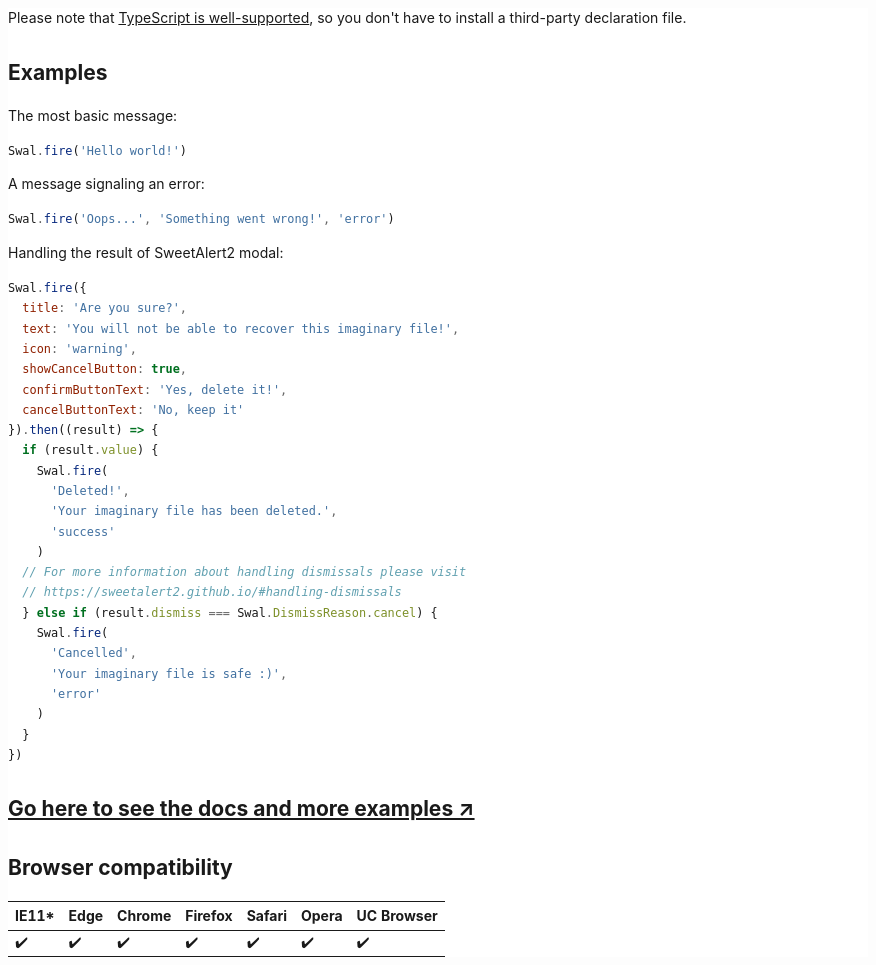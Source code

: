Please note that [TypeScript is well-supported](https://github.com/sweetalert2/sweetalert2/blob/master/sweetalert2.d.ts), so you don't have to install a third-party declaration file.


Examples
--------

The most basic message:

```js
Swal.fire('Hello world!')
```

A message signaling an error:

```js
Swal.fire('Oops...', 'Something went wrong!', 'error')
```

Handling the result of SweetAlert2 modal:

```js
Swal.fire({
  title: 'Are you sure?',
  text: 'You will not be able to recover this imaginary file!',
  icon: 'warning',
  showCancelButton: true,
  confirmButtonText: 'Yes, delete it!',
  cancelButtonText: 'No, keep it'
}).then((result) => {
  if (result.value) {
    Swal.fire(
      'Deleted!',
      'Your imaginary file has been deleted.',
      'success'
    )
  // For more information about handling dismissals please visit
  // https://sweetalert2.github.io/#handling-dismissals
  } else if (result.dismiss === Swal.DismissReason.cancel) {
    Swal.fire(
      'Cancelled',
      'Your imaginary file is safe :)',
      'error'
    )
  }
})
```

## [Go here to see the docs and more examples ↗](https://sweetalert2.github.io/)


Browser compatibility
---------------------

 IE11* | Edge | Chrome | Firefox | Safari | Opera | UC Browser
-------|------|--------|---------|--------|-------|------------
:heavy_check_mark: | :heavy_check_mark: | :heavy_check_mark: | :heavy_check_mark: | :heavy_check_mark: | :heavy_check_mark: | :heavy_check_mark: |

